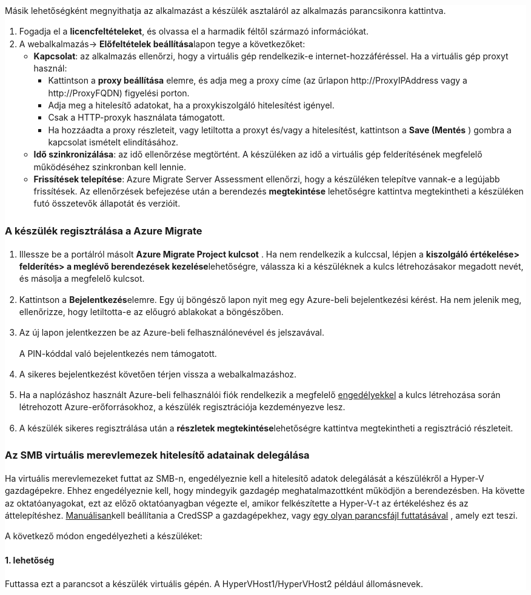    Másik lehetőségként megnyithatja az alkalmazást a készülék asztaláról az alkalmazás parancsikonra kattintva.
1. Fogadja el a **licencfeltételeket**, és olvassa el a harmadik féltől származó információkat.
1. A webalkalmazás-> **Előfeltételek beállítása**lapon tegye a következőket:
    - **Kapcsolat**: az alkalmazás ellenőrzi, hogy a virtuális gép rendelkezik-e internet-hozzáféréssel. Ha a virtuális gép proxyt használ:
      - Kattintson a **proxy beállítása** elemre, és adja meg a proxy címe (az űrlapon http://ProxyIPAddress vagy a http://ProxyFQDN) figyelési porton.
      - Adja meg a hitelesítő adatokat, ha a proxykiszolgáló hitelesítést igényel.
      - Csak a HTTP-proxyk használata támogatott.
      - Ha hozzáadta a proxy részleteit, vagy letiltotta a proxyt és/vagy a hitelesítést, kattintson a **Save (Mentés** ) gombra a kapcsolat ismételt elindításához.
    - **Idő szinkronizálása**: az idő ellenőrzése megtörtént. A készüléken az idő a virtuális gép felderítésének megfelelő működéséhez szinkronban kell lennie.
    - **Frissítések telepítése**: Azure Migrate Server Assessment ellenőrzi, hogy a készüléken telepítve vannak-e a legújabb frissítések. Az ellenőrzések befejezése után a berendezés **megtekintése** lehetőségre kattintva megtekintheti a készüléken futó összetevők állapotát és verzióit.

### <a name="register-the-appliance-with-azure-migrate"></a>A készülék regisztrálása a Azure Migrate

1. Illessze be a portálról másolt **Azure Migrate Project kulcsot** . Ha nem rendelkezik a kulccsal, lépjen a **kiszolgáló értékelése> felderítés> a meglévő berendezések kezelése**lehetőségre, válassza ki a készüléknek a kulcs létrehozásakor megadott nevét, és másolja a megfelelő kulcsot.
1. Kattintson a **Bejelentkezés**elemre. Egy új böngésző lapon nyit meg egy Azure-beli bejelentkezési kérést. Ha nem jelenik meg, ellenőrizze, hogy letiltotta-e az előugró ablakokat a böngészőben.
1. Az új lapon jelentkezzen be az Azure-beli felhasználónevével és jelszavával.
   
   A PIN-kóddal való bejelentkezés nem támogatott.
3. A sikeres bejelentkezést követően térjen vissza a webalkalmazáshoz. 
4. Ha a naplózáshoz használt Azure-beli felhasználói fiók rendelkezik a megfelelő [engedélyekkel](tutorial-prepare-hyper-v.md#prepare-azure) a kulcs létrehozása során létrehozott Azure-erőforrásokhoz, a készülék regisztrációja kezdeményezve lesz.
1. A készülék sikeres regisztrálása után a **részletek megtekintése**lehetőségre kattintva megtekintheti a regisztráció részleteit.



### <a name="delegate-credentials-for-smb-vhds"></a>Az SMB virtuális merevlemezek hitelesítő adatainak delegálása

Ha virtuális merevlemezeket futtat az SMB-n, engedélyeznie kell a hitelesítő adatok delegálását a készülékről a Hyper-V gazdagépekre. Ehhez engedélyeznie kell, hogy mindegyik gazdagép meghatalmazottként működjön a berendezésben. Ha követte az oktatóanyagokat, ezt az előző oktatóanyagban végezte el, amikor felkészítette a Hyper-V-t az értékeléshez és az áttelepítéshez. [Manuálisan](tutorial-prepare-hyper-v.md#enable-credssp-to-delegate-credentials)kell beállítania a CredSSP a gazdagépekhez, vagy [egy olyan parancsfájl futtatásával](tutorial-prepare-hyper-v.md#run-the-script) , amely ezt teszi.

A következő módon engedélyezheti a készüléket:

#### <a name="option-1"></a>1\. lehetőség

Futtassa ezt a parancsot a készülék virtuális gépén. A HyperVHost1/HyperVHost2 például állomásnevek.
